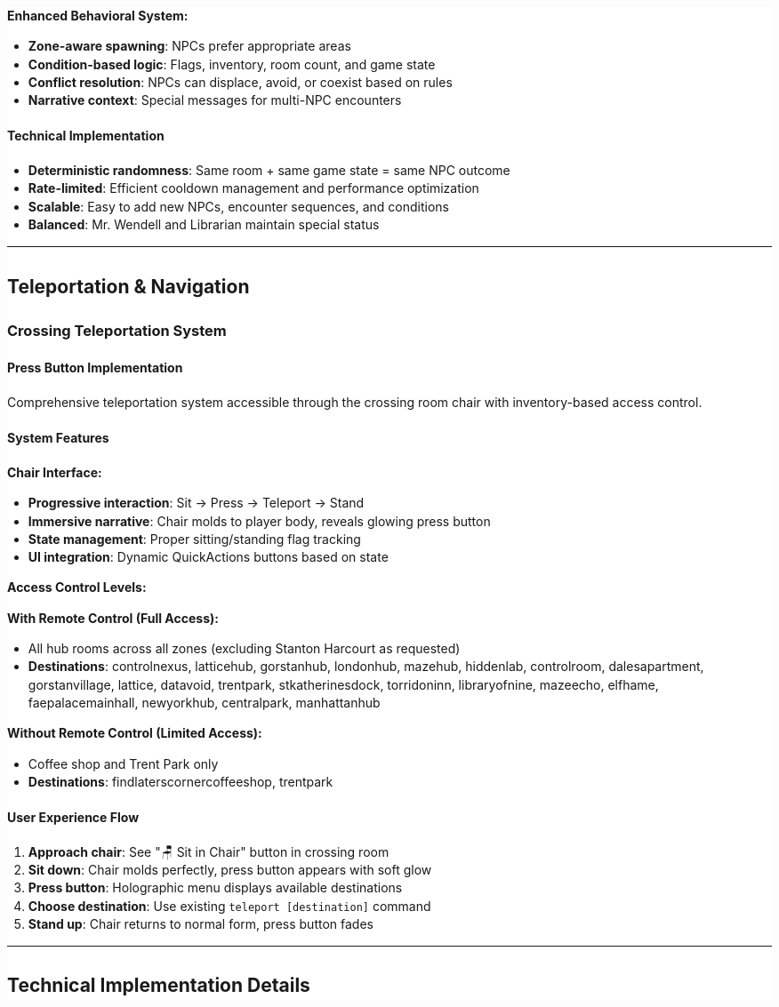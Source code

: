 **Enhanced Behavioral System:**
- **Zone-aware spawning**: NPCs prefer appropriate areas
- **Condition-based logic**: Flags, inventory, room count, and game state
- **Conflict resolution**: NPCs can displace, avoid, or coexist based on rules
- **Narrative context**: Special messages for multi-NPC encounters

#### Technical Implementation
- **Deterministic randomness**: Same room + same game state = same NPC outcome
- **Rate-limited**: Efficient cooldown management and performance optimization
- **Scalable**: Easy to add new NPCs, encounter sequences, and conditions
- **Balanced**: Mr. Wendell and Librarian maintain special status

---

## Teleportation & Navigation

### Crossing Teleportation System

#### Press Button Implementation
Comprehensive teleportation system accessible through the crossing room chair with inventory-based access control.

#### System Features

**Chair Interface:**
- **Progressive interaction**: Sit → Press → Teleport → Stand
- **Immersive narrative**: Chair molds to player body, reveals glowing press button
- **State management**: Proper sitting/standing flag tracking
- **UI integration**: Dynamic QuickActions buttons based on state

**Access Control Levels:**

**With Remote Control (Full Access):**
- All hub rooms across all zones (excluding Stanton Harcourt as requested)
- **Destinations**: controlnexus, latticehub, gorstanhub, londonhub, mazehub, hiddenlab, controlroom, dalesapartment, gorstanvillage, lattice, datavoid, trentpark, stkatherinesdock, torridoninn, libraryofnine, mazeecho, elfhame, faepalacemainhall, newyorkhub, centralpark, manhattanhub

**Without Remote Control (Limited Access):**
- Coffee shop and Trent Park only
- **Destinations**: findlaterscornercoffeeshop, trentpark

#### User Experience Flow
1. **Approach chair**: See "🪑 Sit in Chair" button in crossing room
2. **Sit down**: Chair molds perfectly, press button appears with soft glow
3. **Press button**: Holographic menu displays available destinations
4. **Choose destination**: Use existing `teleport [destination]` command
5. **Stand up**: Chair returns to normal form, press button fades

---

## Technical Implementation Details
